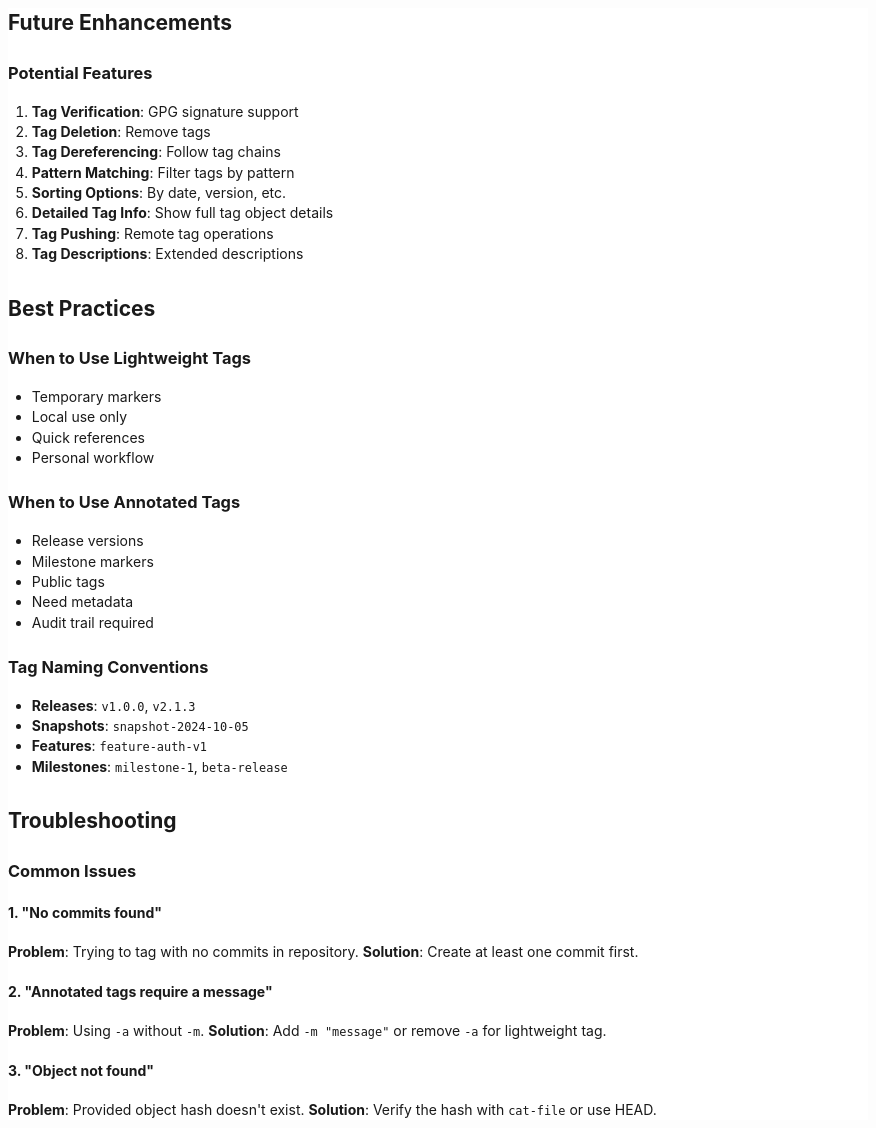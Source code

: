 ## Future Enhancements

### Potential Features
1. **Tag Verification**: GPG signature support
2. **Tag Deletion**: Remove tags
3. **Tag Dereferencing**: Follow tag chains
4. **Pattern Matching**: Filter tags by pattern
5. **Sorting Options**: By date, version, etc.
6. **Detailed Tag Info**: Show full tag object details
7. **Tag Pushing**: Remote tag operations
8. **Tag Descriptions**: Extended descriptions

## Best Practices

### When to Use Lightweight Tags
- Temporary markers
- Local use only
- Quick references
- Personal workflow

### When to Use Annotated Tags
- Release versions
- Milestone markers
- Public tags
- Need metadata
- Audit trail required

### Tag Naming Conventions
- **Releases**: `v1.0.0`, `v2.1.3`
- **Snapshots**: `snapshot-2024-10-05`
- **Features**: `feature-auth-v1`
- **Milestones**: `milestone-1`, `beta-release`

## Troubleshooting

### Common Issues

#### 1. "No commits found"
**Problem**: Trying to tag with no commits in repository.
**Solution**: Create at least one commit first.

#### 2. "Annotated tags require a message"
**Problem**: Using `-a` without `-m`.
**Solution**: Add `-m "message"` or remove `-a` for lightweight tag.

#### 3. "Object not found"
**Problem**: Provided object hash doesn't exist.
**Solution**: Verify the hash with `cat-file` or use HEAD.
